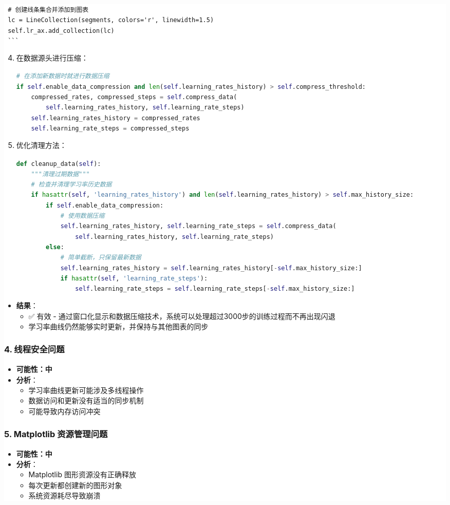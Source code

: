      # 创建线条集合并添加到图表
     lc = LineCollection(segments, colors='r', linewidth=1.5)
     self.lr_ax.add_collection(lc)
     ```
  4. 在数据源头进行压缩：
     ```python
     # 在添加新数据时就进行数据压缩
     if self.enable_data_compression and len(self.learning_rates_history) > self.compress_threshold:
         compressed_rates, compressed_steps = self.compress_data(
             self.learning_rates_history, self.learning_rate_steps)
         self.learning_rates_history = compressed_rates
         self.learning_rate_steps = compressed_steps
     ```
  5. 优化清理方法：
     ```python
     def cleanup_data(self):
         """清理过期数据"""
         # 检查并清理学习率历史数据
         if hasattr(self, 'learning_rates_history') and len(self.learning_rates_history) > self.max_history_size:
             if self.enable_data_compression:
                 # 使用数据压缩
                 self.learning_rates_history, self.learning_rate_steps = self.compress_data(
                     self.learning_rates_history, self.learning_rate_steps)
             else:
                 # 简单截断，只保留最新数据
                 self.learning_rates_history = self.learning_rates_history[-self.max_history_size:]
                 if hasattr(self, 'learning_rate_steps'):
                     self.learning_rate_steps = self.learning_rate_steps[-self.max_history_size:]
     ```
- **结果**：
  - ✅ 有效 - 通过窗口化显示和数据压缩技术，系统可以处理超过3000步的训练过程而不再出现闪退
  - 学习率曲线仍然能够实时更新，并保持与其他图表的同步

### 4. 线程安全问题
- **可能性：中**
- **分析**：
  - 学习率曲线更新可能涉及多线程操作
  - 数据访问和更新没有适当的同步机制
  - 可能导致内存访问冲突

### 5. Matplotlib 资源管理问题
- **可能性：中**
- **分析**：
  - Matplotlib 图形资源没有正确释放
  - 每次更新都创建新的图形对象
  - 系统资源耗尽导致崩溃
